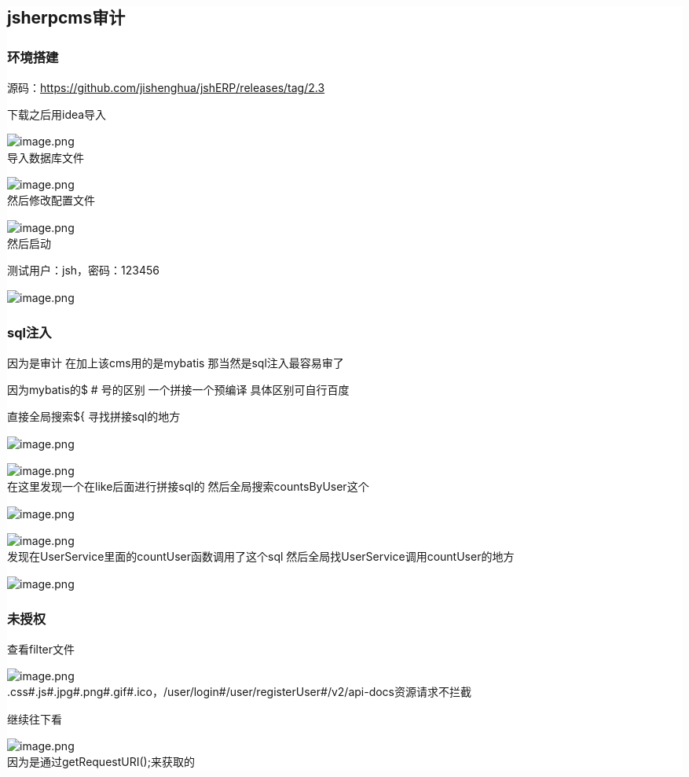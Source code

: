 jsherpcms审计
-----------

### 环境搭建

源码：<https://github.com/jishenghua/jshERP/releases/tag/2.3>

下载之后用idea导入

![image.png](https://shs3.b.qianxin.com/attack_forum/2023/11/attach-e5e8bf89e51679379a59f550f976bd3059ee1a55.png)  
导入数据库文件

![image.png](https://shs3.b.qianxin.com/attack_forum/2023/11/attach-fd9d8de93835bceb7841d2591887f99e27a4a80b.png)  
然后修改配置文件

![image.png](https://shs3.b.qianxin.com/attack_forum/2023/11/attach-3128f10040f8a85f619c991327f30c5b552d5b9e.png)  
然后启动

测试用户：jsh，密码：123456

![image.png](https://shs3.b.qianxin.com/attack_forum/2023/11/attach-337e6f1959983ae9fa4a184ad4203faef22ba708.png)

### sql注入

因为是审计 在加上该cms用的是mybatis 那当然是sql注入最容易审了

因为mybatis的$ # 号的区别 一个拼接一个预编译 具体区别可自行百度

直接全局搜索${ 寻找拼接sql的地方

![image.png](https://shs3.b.qianxin.com/attack_forum/2023/11/attach-74fb6aca6ef64747593fc29a7ab89a6765e92c6b.png)

![image.png](https://shs3.b.qianxin.com/attack_forum/2023/11/attach-07d080370c743a1fb6592d14e787707faf7a0892.png)  
在这里发现一个在like后面进行拼接sql的 然后全局搜索countsByUser这个

![image.png](https://shs3.b.qianxin.com/attack_forum/2023/11/attach-6299b30d44cda0189ede20099da2ac3f9dd48f89.png)

![image.png](https://shs3.b.qianxin.com/attack_forum/2023/11/attach-927bd79f188e8eb20d190933800de256ef65f5ef.png)  
发现在UserService里面的countUser函数调用了这个sql 然后全局找UserService调用countUser的地方

![image.png](https://shs3.b.qianxin.com/attack_forum/2023/11/attach-c2549c89e5a309c646108dcf7e5f1515a527eab6.png)

### 未授权

查看filter文件

![image.png](https://shs3.b.qianxin.com/attack_forum/2023/11/attach-1551ef3084af299e385f99ea6dc0ce7774eb21d5.png)  
.css#.js#.jpg#.png#.gif#.ico，/user/login#/user/registerUser#/v2/api-docs资源请求不拦截

继续往下看

![image.png](https://shs3.b.qianxin.com/attack_forum/2023/11/attach-9f734a3a1cc59203ec245865b0a4d67378ff73c6.png)  
因为是通过getRequestURI();来获取的
